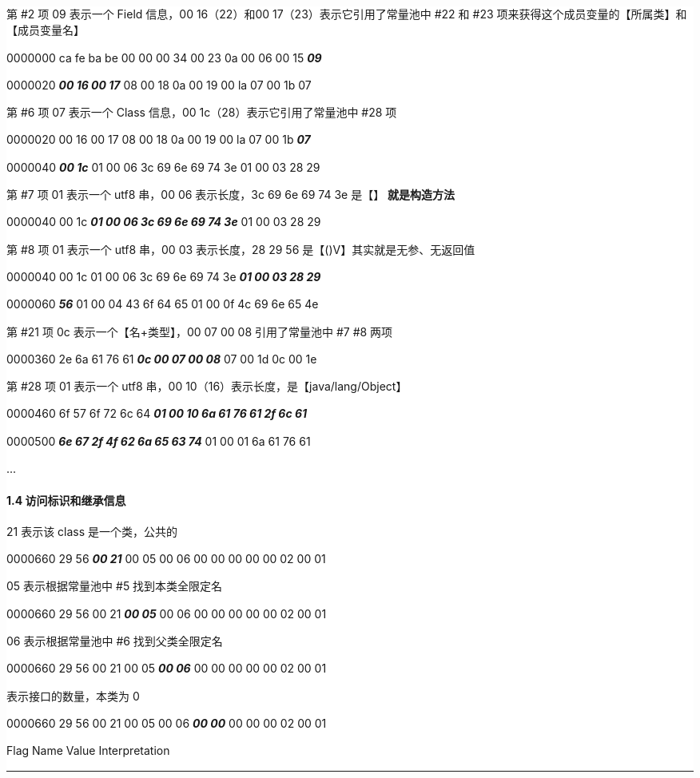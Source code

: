 

第 #2 项 09 表示一个 Field 信息，00 16（22）和00 17（23）表示它引用了常量池中 #22 和 #23 项来获得这个成员变量的【所属类】和【成员变量名】

0000000 ca fe ba be 00 00 00 34 00 23 0a 00 06 00 15 ***09***

0000020 ***00 16 00 17*** 08 00 18 0a 00 19 00 la 07 00 1b 07



第 #6 项 07 表示一个 Class 信息，00 1c（28）表示它引用了常量池中 #28 项

0000020 00 16 00 17 08 00 18 0a 00 19 00 la 07 00 1b ***07***

0000040 ***00 1c*** 01 00 06 3c 69 6e 69 74 3e 01 00 03 28 29



第 #7 项 01 表示一个 utf8 串，00 06 表示长度，3c 69 6e 69 74 3e 是【<init>】 **就是构造方法**

0000040 00 1c ***01 00 06 3c 69 6e 69 74 3e*** 01 00 03 28 29



第 #8 项 01 表示一个 utf8 串，00 03 表示长度，28 29 56 是【()V】其实就是无参、无返回值

0000040 00 1c 01 00 06 3c 69 6e 69 74 3e ***01 00 03 28 29***

0000060 ***56*** 01 00 04 43 6f 64 65 01 00 0f 4c 69 6e 65 4e



第 #21 项 0c 表示一个【名+类型】，00 07 00 08 引用了常量池中 #7 #8 两项

0000360 2e 6a 61 76 61 ***0c 00 07 00 08*** 07 00 1d 0c 00 1e



第 #28 项 01 表示一个 utf8 串，00 10（16）表示长度，是【java/lang/Object】

0000460 6f 57 6f 72 6c 64 ***01 00 10 6a 61 76 61 2f 6c 61***

0000500 ***6e 67 2f 4f 62 6a 65 63 74*** 01 00 01 6a 61 76 61

...



#### 1.4 访问标识和继承信息

21 表示该 class 是一个类，公共的

0000660 29 56 ***00 21*** 00 05 00 06 00 00 00 00 00 02 00 01

05 表示根据常量池中 #5 找到本类全限定名

0000660 29 56 00 21 ***00 05*** 00 06 00 00 00 00 00 02 00 01

06 表示根据常量池中 #6 找到父类全限定名

0000660 29 56 00 21 00 05 ***00 06*** 00 00 00 00 00 02 00 01

表示接口的数量，本类为 0

0000660 29 56 00 21 00 05 00 06 ***00 00*** 00 00 00 02 00 01

Flag Name 		  Value   Interpretation

------
